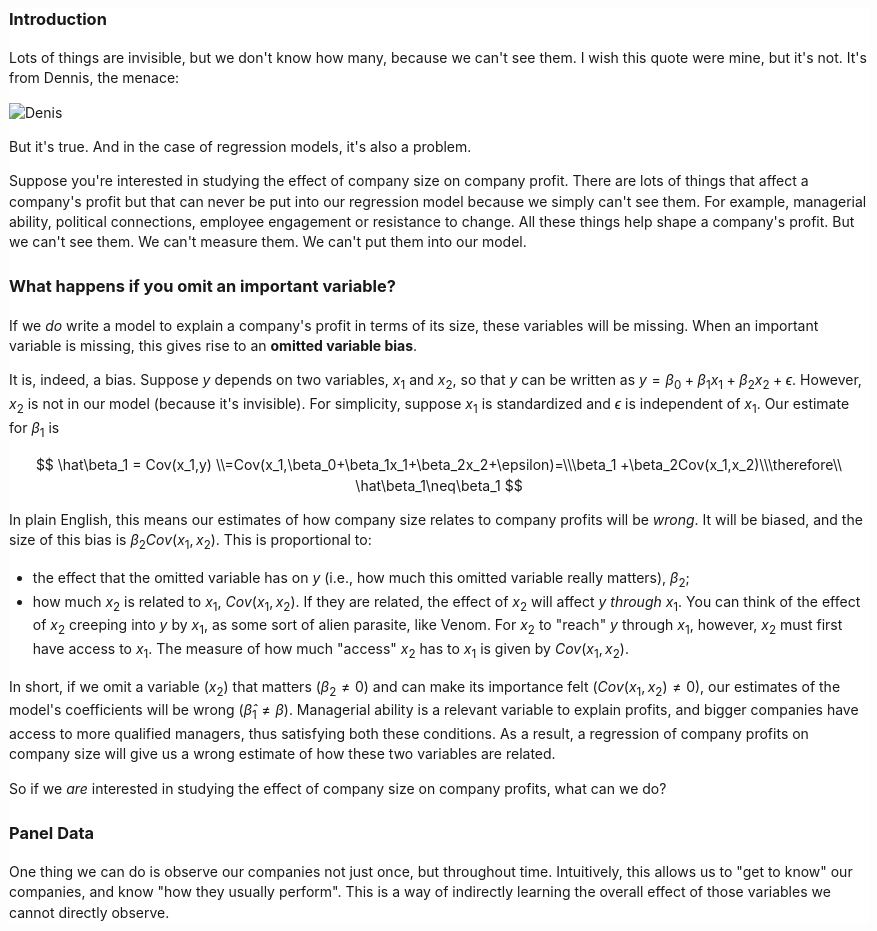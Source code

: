 ### Introduction

Lots of things are invisible, but we don't know how many, because we can't see them. I wish this quote were mine, but it's not. It's from Dennis, the menace:

![Denis](https://lh4.googleusercontent.com/p30ZyiHFccPtE1tyGqzBAyx7qWq3zYiwlS2L8MjcyK_gfWQfC37ys_2cwULZZFnotHzUaJQzTlRsg3m0TbJ_Sa4O4K1YGyUhKxZZRRjp0e3s9tczZkXoWQwp7AzT1JD3wOv4gMW2xHiaHmtE1A)

But it's true. And in the case of regression models, it's also a problem.

Suppose you're interested in studying the effect of company size on company profit. There are  lots of things that affect a company's profit but that can never be put into our regression model because we simply can't see them. For example, managerial ability, political connections, employee engagement or resistance to change. All these things help shape a company's profit. But we can't see them. We can't measure them. We can't put them into our model.

### What happens if you omit an important variable?

If we _do_ write a model to explain a company's profit in terms of its size, these variables will be missing. When an important variable is missing, this gives rise to an __omitted variable bias__. 

It is, indeed, a bias. Suppose $y$ depends on two variables, $x_1$ and $x_2$, so that $y$ can be written as $y=\beta_0+\beta_1x_1 +\beta_2x_2 +\epsilon$. However, $x_2$ is not in our model (because it's invisible). For simplicity, suppose $x_1$  is standardized and $\epsilon$ is independent of $x_1$.  Our estimate for $\beta_1$ is

$$
\hat\beta_1 = Cov(x_1,y) \\=Cov(x_1,\beta_0+\beta_1x_1+\beta_2x_2+\epsilon)=\\\beta_1 +\beta_2Cov(x_1,x_2)\\\therefore\\ \hat\beta_1\neq\beta_1
$$

In plain English, this means our estimates of how company size relates to company profits will be _wrong_.  It will be biased, and the size of this bias is $\beta_2 Cov(x_1,x_2)$. This is proportional to:

* the effect that the omitted variable has on $y$ (i.e., how much this omitted variable really matters), $\beta_2$;
* how much $x_2$ is related to $x_1$, $Cov(x_1,x_2)$. If they are related, the effect of $x_2$ will affect $y$ _through_ $x_1$. You can think of the effect of $x_2$ creeping into $y$ by $x_1$, as some sort of alien parasite, like Venom. For $x_2$ to "reach" $y$ through $x_1$, however, $x_2$ must first have access to $x_1$. The measure of how much "access" $x_2$ has to $x_1$ is given by $Cov(x_1,x_2)$.

In short, if we omit a variable ($x_2$) that matters ($\beta_2\neq0$) and can make its importance felt ($Cov(x_1,x_2)\neq0$), our estimates of the model's coefficients will be wrong ($\hat\beta_1\neq\beta$). Managerial ability is a relevant variable to explain profits, and bigger companies have access to more qualified managers, thus satisfying  both these conditions. As a result, a regression of company profits on company size will give us a wrong estimate of how these two variables are related. 

So if we _are_ interested in studying the effect of company size on company profits, what can we do? 

### Panel Data

One thing we can do is observe our companies not just once, but throughout time. Intuitively, this allows us to "get to know" our companies, and know "how they usually perform". This is a way of indirectly learning the overall effect of those variables we cannot directly observe.
